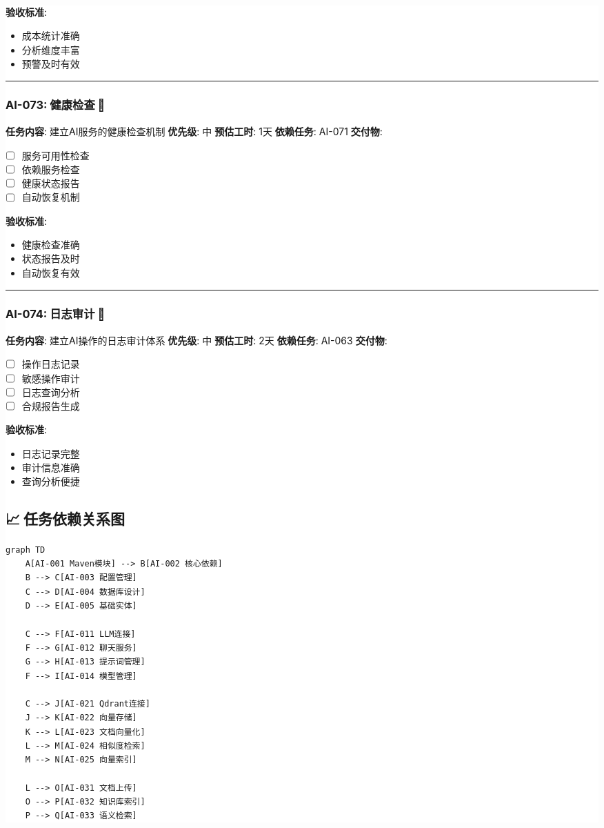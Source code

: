 **验收标准**:
- 成本统计准确
- 分析维度丰富
- 预警及时有效

---

### AI-073: 健康检查 🔵
**任务内容**: 建立AI服务的健康检查机制
**优先级**: 中
**预估工时**: 1天
**依赖任务**: AI-071
**交付物**:
- [ ] 服务可用性检查
- [ ] 依赖服务检查
- [ ] 健康状态报告
- [ ] 自动恢复机制

**验收标准**:
- 健康检查准确
- 状态报告及时
- 自动恢复有效

---

### AI-074: 日志审计 🔵
**任务内容**: 建立AI操作的日志审计体系
**优先级**: 中
**预估工时**: 2天
**依赖任务**: AI-063
**交付物**:
- [ ] 操作日志记录
- [ ] 敏感操作审计
- [ ] 日志查询分析
- [ ] 合规报告生成

**验收标准**:
- 日志记录完整
- 审计信息准确
- 查询分析便捷

## 📈 任务依赖关系图

```mermaid
graph TD
    A[AI-001 Maven模块] --> B[AI-002 核心依赖]
    B --> C[AI-003 配置管理]
    C --> D[AI-004 数据库设计]
    D --> E[AI-005 基础实体]
    
    C --> F[AI-011 LLM连接]
    F --> G[AI-012 聊天服务]
    G --> H[AI-013 提示词管理]
    F --> I[AI-014 模型管理]
    
    C --> J[AI-021 Qdrant连接]
    J --> K[AI-022 向量存储]
    K --> L[AI-023 文档向量化]
    L --> M[AI-024 相似度检索]
    M --> N[AI-025 向量索引]
    
    L --> O[AI-031 文档上传]
    O --> P[AI-032 知识库索引]
    P --> Q[AI-033 语义检索]
```